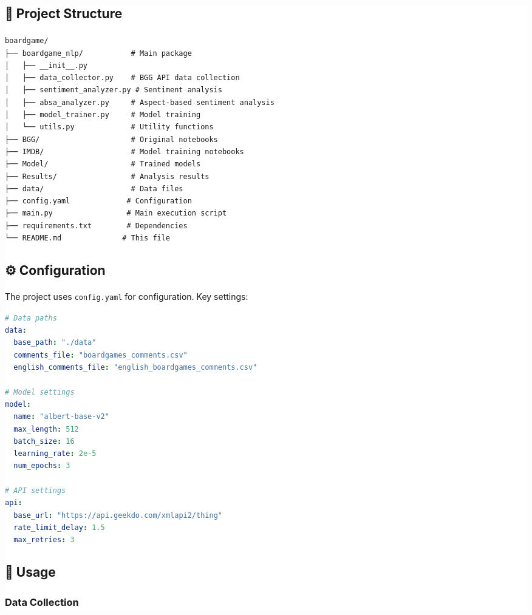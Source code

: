 ## 📁 Project Structure

```
boardgame/
├── boardgame_nlp/           # Main package
│   ├── __init__.py
│   ├── data_collector.py    # BGG API data collection
│   ├── sentiment_analyzer.py # Sentiment analysis
│   ├── absa_analyzer.py     # Aspect-based sentiment analysis
│   ├── model_trainer.py     # Model training
│   └── utils.py             # Utility functions
├── BGG/                     # Original notebooks
├── IMDB/                    # Model training notebooks
├── Model/                   # Trained models
├── Results/                 # Analysis results
├── data/                    # Data files
├── config.yaml             # Configuration
├── main.py                 # Main execution script
├── requirements.txt        # Dependencies
└── README.md              # This file
```

## ⚙️ Configuration

The project uses `config.yaml` for configuration. Key settings:

```yaml
# Data paths
data:
  base_path: "./data"
  comments_file: "boardgames_comments.csv"
  english_comments_file: "english_boardgames_comments.csv"

# Model settings
model:
  name: "albert-base-v2"
  max_length: 512
  batch_size: 16
  learning_rate: 2e-5
  num_epochs: 3

# API settings
api:
  base_url: "https://api.geekdo.com/xmlapi2/thing"
  rate_limit_delay: 1.5
  max_retries: 3
```

## 🔧 Usage

### Data Collection
